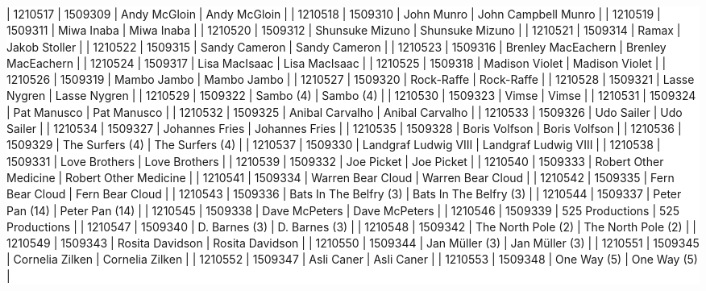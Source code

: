 | 1210517 | 1509309 | Andy McGloin | Andy McGloin |
| 1210518 | 1509310 | John Munro | John Campbell Munro |
| 1210519 | 1509311 | Miwa Inaba | Miwa Inaba |
| 1210520 | 1509312 | Shunsuke Mizuno | Shunsuke Mizuno |
| 1210521 | 1509314 | Ramax | Jakob Stoller |
| 1210522 | 1509315 | Sandy Cameron | Sandy Cameron |
| 1210523 | 1509316 | Brenley MacEachern | Brenley MacEachern |
| 1210524 | 1509317 | Lisa MacIsaac | Lisa MacIsaac |
| 1210525 | 1509318 | Madison Violet | Madison Violet |
| 1210526 | 1509319 | Mambo Jambo | Mambo Jambo |
| 1210527 | 1509320 | Rock-Raffe | Rock-Raffe |
| 1210528 | 1509321 | Lasse Nygren | Lasse Nygren |
| 1210529 | 1509322 | Sambo (4) | Sambo (4) |
| 1210530 | 1509323 | Vimse | Vimse |
| 1210531 | 1509324 | Pat Manusco | Pat Manusco |
| 1210532 | 1509325 | Anibal Carvalho | Anibal Carvalho |
| 1210533 | 1509326 | Udo Sailer | Udo Sailer |
| 1210534 | 1509327 | Johannes Fries | Johannes Fries |
| 1210535 | 1509328 | Boris Volfson | Boris Volfson |
| 1210536 | 1509329 | The Surfers (4) | The Surfers (4) |
| 1210537 | 1509330 | Landgraf Ludwig VIII | Landgraf Ludwig VIII |
| 1210538 | 1509331 | Love Brothers | Love Brothers |
| 1210539 | 1509332 | Joe Picket | Joe Picket |
| 1210540 | 1509333 | Robert Other Medicine | Robert Other Medicine |
| 1210541 | 1509334 | Warren Bear Cloud | Warren Bear Cloud |
| 1210542 | 1509335 | Fern Bear Cloud | Fern Bear Cloud |
| 1210543 | 1509336 | Bats In The Belfry (3) | Bats In The Belfry (3) |
| 1210544 | 1509337 | Peter Pan (14) | Peter Pan (14) |
| 1210545 | 1509338 | Dave McPeters | Dave McPeters |
| 1210546 | 1509339 | 525 Productions | 525 Productions |
| 1210547 | 1509340 | D. Barnes (3) | D. Barnes (3) |
| 1210548 | 1509342 | The North Pole (2) | The North Pole (2) |
| 1210549 | 1509343 | Rosita Davidson | Rosita Davidson |
| 1210550 | 1509344 | Jan Müller (3) | Jan Müller (3) |
| 1210551 | 1509345 | Cornelia Zilken | Cornelia Zilken |
| 1210552 | 1509347 | Asli Caner | Asli Caner |
| 1210553 | 1509348 | One Way (5) | One Way (5) |